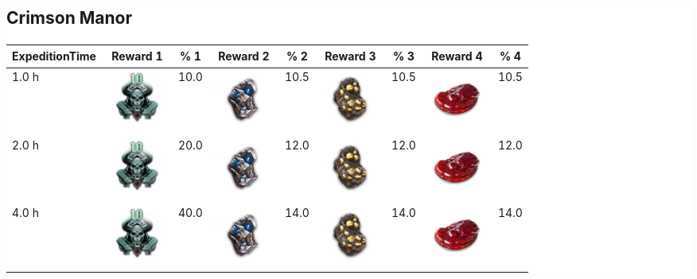 
## Crimson Manor

| ExpeditionTime | Reward 1 | % 1 | Reward 2 | % 2 | Reward 3 | % 3 | Reward 4 | % 4 |
| --- | --- | --- | --- | --- | --- | --- | --- | --- |
| 1.0 h | <img src='./Image/Icon/Item_128/Usable/abyss_point_charge_001_1_A.png' style='height:75px; width:auto;'> | 10.0 | <img src='./Image/Icon/Item_128/Misc/I_ManaSteel_002.png' style='height:75px; width:auto;'> | 10.5 | <img src='./Image/Icon/Item_128/Misc/I_Gold_002.png' style='height:75px; width:auto;'> | 10.5 | <img src='./Image/Icon/Item_128/Usable/I_material_food_main_032.png' style='height:75px; width:auto;'> | 10.5 |
| 2.0 h | <img src='./Image/Icon/Item_128/Usable/abyss_point_charge_001_1_A.png' style='height:75px; width:auto;'> | 20.0 | <img src='./Image/Icon/Item_128/Misc/I_ManaSteel_002.png' style='height:75px; width:auto;'> | 12.0 | <img src='./Image/Icon/Item_128/Misc/I_Gold_002.png' style='height:75px; width:auto;'> | 12.0 | <img src='./Image/Icon/Item_128/Usable/I_material_food_main_032.png' style='height:75px; width:auto;'> | 12.0 |
| 4.0 h | <img src='./Image/Icon/Item_128/Usable/abyss_point_charge_001_1_A.png' style='height:75px; width:auto;'> | 40.0 | <img src='./Image/Icon/Item_128/Misc/I_ManaSteel_002.png' style='height:75px; width:auto;'> | 14.0 | <img src='./Image/Icon/Item_128/Misc/I_Gold_002.png' style='height:75px; width:auto;'> | 14.0 | <img src='./Image/Icon/Item_128/Usable/I_material_food_main_032.png' style='height:75px; width:auto;'> | 14.0 |